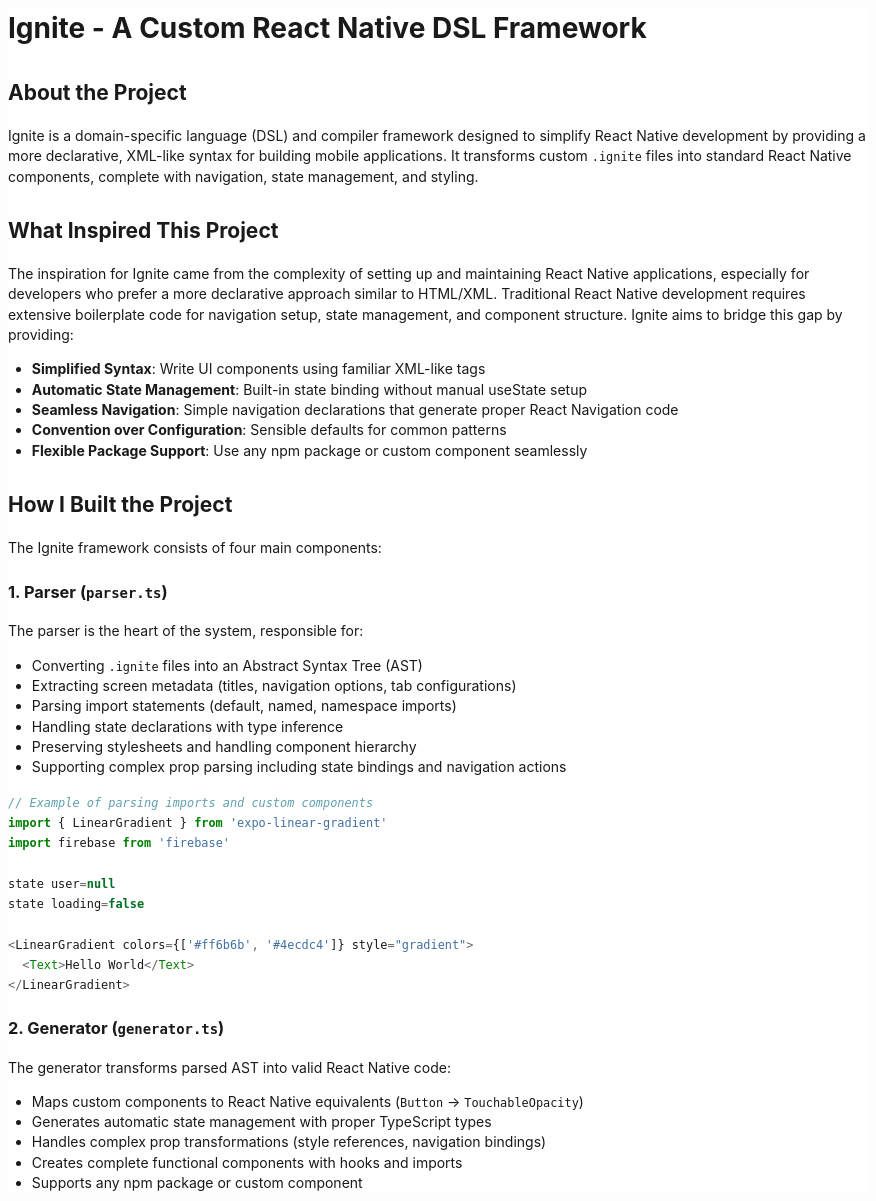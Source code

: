 # Ignite - A Custom React Native DSL Framework

## About the Project

Ignite is a domain-specific language (DSL) and compiler framework designed to simplify React Native development by providing a more declarative, XML-like syntax for building mobile applications. It transforms custom `.ignite` files into standard React Native components, complete with navigation, state management, and styling.

## What Inspired This Project

The inspiration for Ignite came from the complexity of setting up and maintaining React Native applications, especially for developers who prefer a more declarative approach similar to HTML/XML. Traditional React Native development requires extensive boilerplate code for navigation setup, state management, and component structure. Ignite aims to bridge this gap by providing:

- **Simplified Syntax**: Write UI components using familiar XML-like tags
- **Automatic State Management**: Built-in state binding without manual useState setup
- **Seamless Navigation**: Simple navigation declarations that generate proper React Navigation code
- **Convention over Configuration**: Sensible defaults for common patterns
- **Flexible Package Support**: Use any npm package or custom component seamlessly

## How I Built the Project

The Ignite framework consists of four main components:

### 1. **Parser (`parser.ts`)**
The parser is the heart of the system, responsible for:
- Converting `.ignite` files into an Abstract Syntax Tree (AST)
- Extracting screen metadata (titles, navigation options, tab configurations)
- Parsing import statements (default, named, namespace imports)
- Handling state declarations with type inference
- Preserving stylesheets and handling component hierarchy
- Supporting complex prop parsing including state bindings and navigation actions

```typescript
// Example of parsing imports and custom components
import { LinearGradient } from 'expo-linear-gradient'
import firebase from 'firebase'

state user=null
state loading=false

<LinearGradient colors={['#ff6b6b', '#4ecdc4']} style="gradient">
  <Text>Hello World</Text>
</LinearGradient>
```

### 2. **Generator (`generator.ts`)**
The generator transforms parsed AST into valid React Native code:
- Maps custom components to React Native equivalents (`Button` → `TouchableOpacity`)
- Generates automatic state management with proper TypeScript types
- Handles complex prop transformations (style references, navigation bindings)
- Creates complete functional components with hooks and imports
- Supports any npm package or custom component
